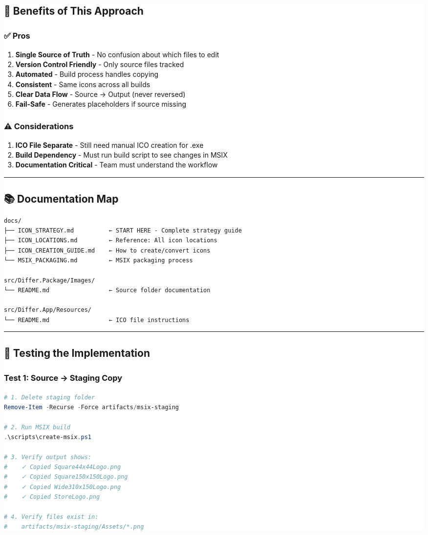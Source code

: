 
## 🎯 Benefits of This Approach

### ✅ Pros
1. **Single Source of Truth** - No confusion about which files to edit
2. **Version Control Friendly** - Only source files tracked
3. **Automated** - Build process handles copying
4. **Consistent** - Same icons across all builds
5. **Clear Data Flow** - Source → Output (never reversed)
6. **Fail-Safe** - Generates placeholders if source missing

### ⚠️ Considerations
1. **ICO File Separate** - Still need manual ICO creation for .exe
2. **Build Dependency** - Must run build script to see changes in MSIX
3. **Documentation Critical** - Team must understand the workflow

---

## 📚 Documentation Map

```
docs/
├── ICON_STRATEGY.md          ← START HERE - Complete strategy guide
├── ICON_LOCATIONS.md         ← Reference: All icon locations
├── ICON_CREATION_GUIDE.md    ← How to create/convert icons
└── MSIX_PACKAGING.md         ← MSIX packaging process

src/Differ.Package/Images/
└── README.md                 ← Source folder documentation

src/Differ.App/Resources/
└── README.md                 ← ICO file instructions
```

---

## 🧪 Testing the Implementation

### Test 1: Source → Staging Copy
```powershell
# 1. Delete staging folder
Remove-Item -Recurse -Force artifacts/msix-staging

# 2. Run MSIX build
.\scripts\create-msix.ps1

# 3. Verify output shows:
#    ✓ Copied Square44x44Logo.png
#    ✓ Copied Square150x150Logo.png
#    ✓ Copied Wide310x150Logo.png
#    ✓ Copied StoreLogo.png

# 4. Verify files exist in:
#    artifacts/msix-staging/Assets/*.png
```
